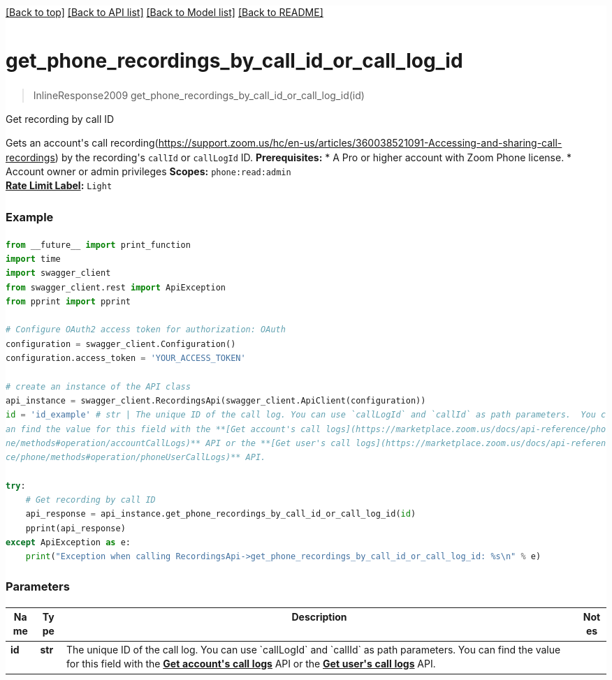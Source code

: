 [[Back to top]](#) [[Back to API list]](../README.md#documentation-for-api-endpoints) [[Back to Model list]](../README.md#documentation-for-models) [[Back to README]](../README.md)

# **get_phone_recordings_by_call_id_or_call_log_id**
> InlineResponse2009 get_phone_recordings_by_call_id_or_call_log_id(id)

Get recording by call ID

Gets an account's call recording(https://support.zoom.us/hc/en-us/articles/360038521091-Accessing-and-sharing-call-recordings) by the recording's `callId` or `callLogId` ID.  **Prerequisites:**  * A Pro or higher account with Zoom Phone license.  * Account owner or admin privileges  **Scopes:** `phone:read:admin`<br> **[Rate Limit Label](https://developers.zoom.us/docs/api/rest/rate-limits/):** `Light`

### Example
```python
from __future__ import print_function
import time
import swagger_client
from swagger_client.rest import ApiException
from pprint import pprint

# Configure OAuth2 access token for authorization: OAuth
configuration = swagger_client.Configuration()
configuration.access_token = 'YOUR_ACCESS_TOKEN'

# create an instance of the API class
api_instance = swagger_client.RecordingsApi(swagger_client.ApiClient(configuration))
id = 'id_example' # str | The unique ID of the call log. You can use `callLogId` and `callId` as path parameters.  You can find the value for this field with the **[Get account's call logs](https://marketplace.zoom.us/docs/api-reference/phone/methods#operation/accountCallLogs)** API or the **[Get user's call logs](https://marketplace.zoom.us/docs/api-reference/phone/methods#operation/phoneUserCallLogs)** API.

try:
    # Get recording by call ID
    api_response = api_instance.get_phone_recordings_by_call_id_or_call_log_id(id)
    pprint(api_response)
except ApiException as e:
    print("Exception when calling RecordingsApi->get_phone_recordings_by_call_id_or_call_log_id: %s\n" % e)
```

### Parameters

Name | Type | Description  | Notes
------------- | ------------- | ------------- | -------------
 **id** | **str**| The unique ID of the call log. You can use &#x60;callLogId&#x60; and &#x60;callId&#x60; as path parameters.  You can find the value for this field with the **[Get account&#x27;s call logs](https://marketplace.zoom.us/docs/api-reference/phone/methods#operation/accountCallLogs)** API or the **[Get user&#x27;s call logs](https://marketplace.zoom.us/docs/api-reference/phone/methods#operation/phoneUserCallLogs)** API. | 
